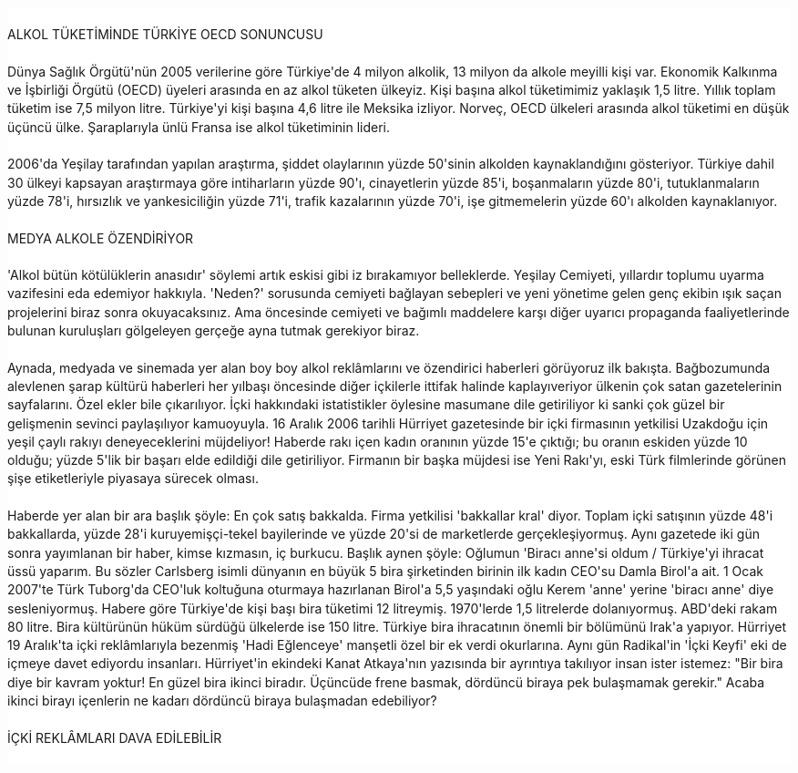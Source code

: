  <br/>
 ALKOL TÜKETİMİNDE TÜRKİYE OECD SONUNCUSU
 <br/>
 <br/>
 Dünya Sağlık Örgütü'nün 2005 verilerine göre Türkiye'de 4 milyon alkolik, 13 milyon da alkole meyilli kişi var. Ekonomik Kalkınma ve İşbirliği Örgütü (OECD) üyeleri arasında en az alkol tüketen ülkeyiz. Kişi başına alkol tüketimimiz yaklaşık 1,5 litre. Yıllık toplam tüketim ise 7,5 milyon litre. Türkiye'yi kişi başına 4,6 litre ile Meksika izliyor. Norveç, OECD ülkeleri arasında alkol tüketimi en düşük üçüncü ülke. Şaraplarıyla ünlü Fransa ise alkol tüketiminin lideri.
 <br/>
 <br/>
 2006'da Yeşilay tarafından yapılan araştırma, şiddet olaylarının yüzde 50'sinin alkolden kaynaklandığını gösteriyor. Türkiye dahil 30 ülkeyi kapsayan araştırmaya göre intiharların yüzde 90'ı, cinayetlerin yüzde 85'i, boşanmaların yüzde 80'i, tutuklanmaların yüzde 78'i, hırsızlık ve yankesiciliğin yüzde 71'i, trafik kazalarının yüzde 70'i, işe gitmemelerin yüzde 60'ı alkolden kaynaklanıyor.
 <br/>
 <br/>
 MEDYA ALKOLE ÖZENDİRİYOR
 <br/>
 <br/>
 'Alkol bütün kötülüklerin anasıdır' söylemi artık eskisi gibi iz bırakamıyor belleklerde. Yeşilay Cemiyeti, yıllardır toplumu uyarma vazifesini eda edemiyor hakkıyla. 'Neden?' sorusunda cemiyeti bağlayan sebepleri ve yeni yönetime gelen genç ekibin ışık saçan projelerini biraz sonra okuyacaksınız. Ama öncesinde cemiyeti ve bağımlı maddelere karşı diğer uyarıcı propaganda faaliyetlerinde bulunan kuruluşları gölgeleyen gerçeğe ayna tutmak gerekiyor biraz.
 <br/>
 <br/>
 Aynada, medyada ve sinemada yer alan boy boy alkol reklâmlarını ve özendirici haberleri görüyoruz ilk bakışta. Bağbozumunda alevlenen şarap kültürü haberleri her yılbaşı öncesinde diğer içkilerle ittifak halinde kaplayıveriyor ülkenin çok satan gazetelerinin sayfalarını. Özel ekler bile çıkarılıyor. İçki hakkındaki istatistikler öylesine masumane dile getiriliyor ki sanki çok güzel bir gelişmenin sevinci paylaşılıyor kamuoyuyla. 16 Aralık 2006 tarihli Hürriyet gazetesinde bir içki firmasının yetkilisi Uzakdoğu için yeşil çaylı rakıyı deneyeceklerini müjdeliyor! Haberde rakı içen kadın oranının yüzde 15'e çıktığı; bu oranın eskiden yüzde 10 olduğu; yüzde 5'lik bir başarı elde edildiği dile getiriliyor. Firmanın bir başka müjdesi ise Yeni Rakı'yı, eski Türk filmlerinde görünen şişe etiketleriyle piyasaya sürecek olması.
 <br/>
 <br/>
 Haberde yer alan bir ara başlık şöyle: En çok satış bakkalda. Firma yetkilisi 'bakkallar kral' diyor. Toplam içki satışının yüzde 48'i bakkallarda, yüzde 28'i kuruyemişçi-tekel bayilerinde ve yüzde 20'si de marketlerde gerçekleşiyormuş. Aynı gazetede iki gün sonra yayımlanan bir haber, kimse kızmasın, iç burkucu. Başlık aynen şöyle: Oğlumun 'Biracı anne'si oldum / Türkiye'yi ihracat üssü yaparım. Bu sözler Carlsberg isimli dünyanın en büyük 5 bira şirketinden birinin ilk kadın CEO'su Damla Birol'a ait. 1 Ocak 2007'te Türk Tuborg'da CEO'luk koltuğuna oturmaya hazırlanan Birol'a 5,5 yaşındaki oğlu Kerem 'anne' yerine 'biracı anne' diye sesleniyormuş. Habere göre Türkiye'de kişi başı bira tüketimi 12 litreymiş. 1970'lerde 1,5 litrelerde dolanıyormuş. ABD'deki rakam 80 litre. Bira kültürünün hüküm sürdüğü ülkelerde ise 150 litre. Türkiye bira ihracatının önemli bir bölümünü Irak'a yapıyor. Hürriyet 19 Aralık'ta içki reklâmlarıyla bezenmiş 'Hadi Eğlenceye' manşetli özel bir ek verdi okurlarına. Aynı gün Radikal'in 'İçki Keyfi' eki de içmeye davet ediyordu insanları. Hürriyet'in ekindeki Kanat Atkaya'nın yazısında bir ayrıntıya takılıyor insan ister istemez: "Bir bira diye bir kavram yoktur! En güzel bira ikinci biradır. Üçüncüde frene basmak, dördüncü biraya pek bulaşmamak gerekir." Acaba ikinci birayı içenlerin ne kadarı dördüncü biraya bulaşmadan edebiliyor?
 <br/>
 <br/>
 İÇKİ REKLÂMLARI DAVA EDİLEBİLİR
 <br/>
 <br/>